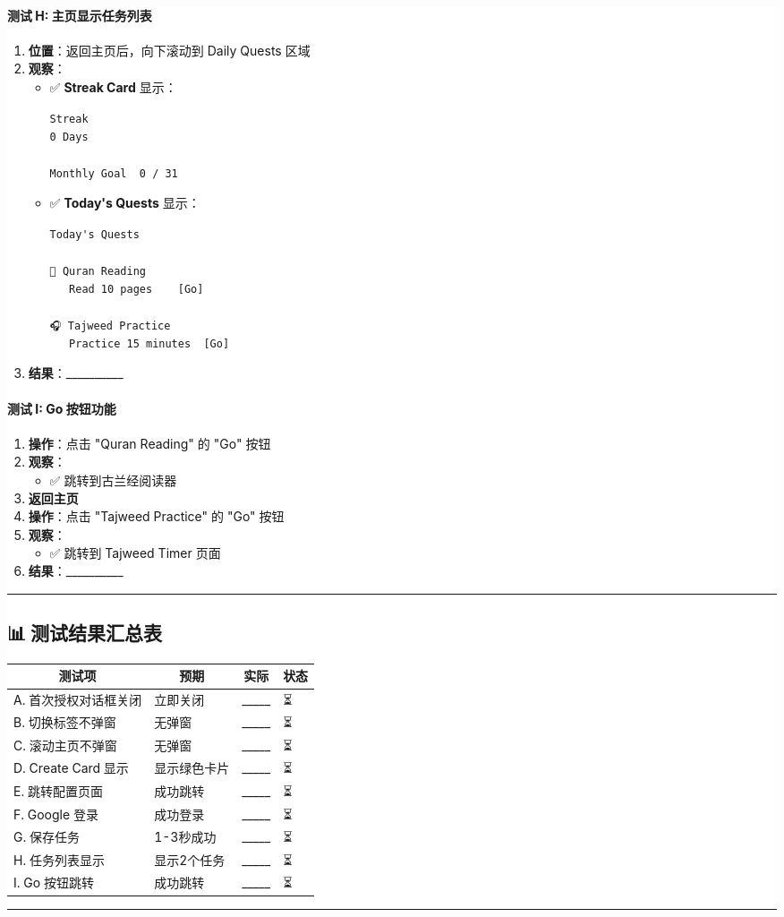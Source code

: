 #### 测试 H: 主页显示任务列表
1. **位置**：返回主页后，向下滚动到 Daily Quests 区域
2. **观察**：
   - ✅ **Streak Card** 显示：
     ```
     Streak
     0 Days
     
     Monthly Goal  0 / 31
     ```
   - ✅ **Today's Quests** 显示：
     ```
     Today's Quests
     
     📖 Quran Reading
        Read 10 pages    [Go]
     
     🎧 Tajweed Practice
        Practice 15 minutes  [Go]
     ```
3. **结果**：__________

#### 测试 I: Go 按钮功能
1. **操作**：点击 "Quran Reading" 的 "Go" 按钮
2. **观察**：
   - ✅ 跳转到古兰经阅读器
3. **返回主页**
4. **操作**：点击 "Tajweed Practice" 的 "Go" 按钮
5. **观察**：
   - ✅ 跳转到 Tajweed Timer 页面
6. **结果**：__________

---

## 📊 测试结果汇总表

| 测试项 | 预期 | 实际 | 状态 |
|--------|------|------|------|
| A. 首次授权对话框关闭 | 立即关闭 | _____ | ⏳ |
| B. 切换标签不弹窗 | 无弹窗 | _____ | ⏳ |
| C. 滚动主页不弹窗 | 无弹窗 | _____ | ⏳ |
| D. Create Card 显示 | 显示绿色卡片 | _____ | ⏳ |
| E. 跳转配置页面 | 成功跳转 | _____ | ⏳ |
| F. Google 登录 | 成功登录 | _____ | ⏳ |
| G. 保存任务 | 1-3秒成功 | _____ | ⏳ |
| H. 任务列表显示 | 显示2个任务 | _____ | ⏳ |
| I. Go 按钮跳转 | 成功跳转 | _____ | ⏳ |

---